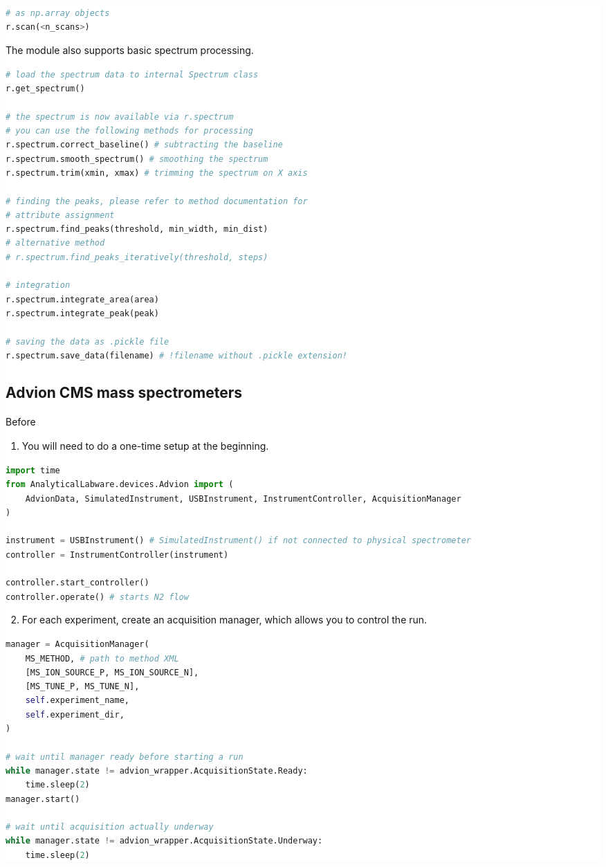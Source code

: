 ```python
# as np.array objects
r.scan(<n_scans>)
```

The module also supports basic spectrum processing.

```python
# load the spectrum data to internal Spectrum class
r.get_spectrum()

# the spectrum is now available via r.spectrum
# you can use the following methods for processing
r.spectrum.correct_baseline() # subtracting the baseline
r.spectrum.smooth_spectrum() # smoothing the spectrum
r.spectrum.trim(xmin, xmax) # trimming the spectrum on X axis

# finding the peaks, please refer to method documentation for
# attribute assignment
r.spectrum.find_peaks(threshold, min_width, min_dist)
# alternative method
# r.spectrum.find_peaks_iteratively(threshold, steps)

# integration
r.spectrum.integrate_area(area)
r.spectrum.integrate_peak(peak)

# saving the data as .pickle file
r.spectrum.save_data(filename) # !filename without .pickle extension!
```

## Advion CMS mass spectrometers
Before
1. You will need to do a one-time setup at the beginning.
```python
import time
from AnalyticalLabware.devices.Advion import (
    AdvionData, SimulatedInstrument, USBInstrument, InstrumentController, AcquisitionManager
)

instrument = USBInstrument() # SimulatedInstrument() if not connected to physical spectrometer
controller = InstrumentController(instrument)

controller.start_controller()
controller.operate() # starts N2 flow
```

2. For each experiment, create an acquisition manager, which allows you to control the run.
```python
manager = AcquisitionManager(
    MS_METHOD, # path to method XML
    [MS_ION_SOURCE_P, MS_ION_SOURCE_N],
    [MS_TUNE_P, MS_TUNE_N],
    self.experiment_name,
    self.experiment_dir,
)

# wait until manager ready before starting a run
while manager.state != advion_wrapper.AcquisitionState.Ready:
    time.sleep(2)
manager.start()

# wait until acquisition actually underway
while manager.state != advion_wrapper.AcquisitionState.Underway:
    time.sleep(2)

```

[dotnetfx]: https://dotnet.microsoft.com/download/dotnet
[nmrglue-docs]: https://nmrglue.readthedocs.io/en/latest/index.html
[nmrglue-git]: https://github.com/jjhelmus/nmrglue
[seabreeze-docs]: https://python-seabreeze.readthedocs.io/en/latest/index.html
[seabreeze-git]: https://github.com/ap--/python-seabreeze
[pythonnet-python39-support]: https://github.com/pythonnet/pythonnet/issues/1389